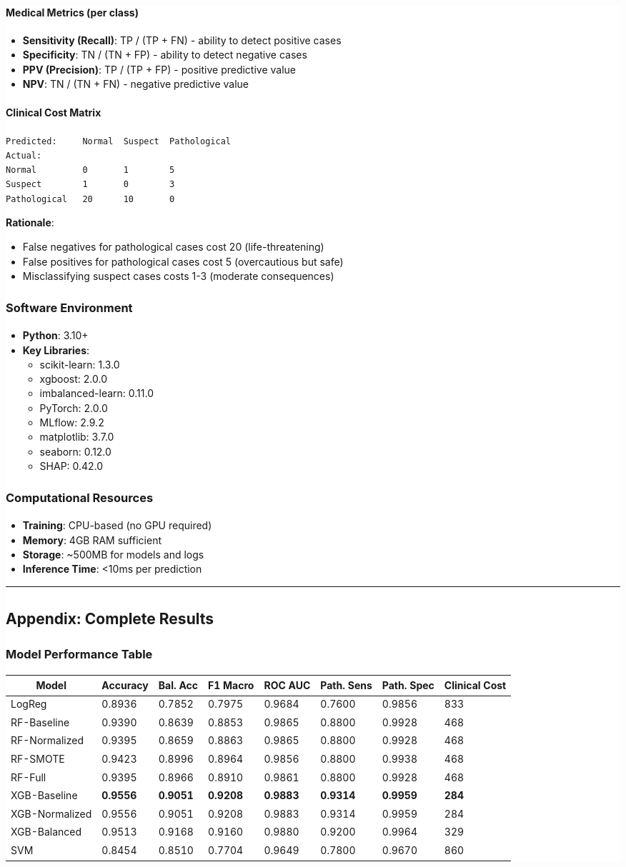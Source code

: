 #### Medical Metrics (per class)
- **Sensitivity (Recall)**: TP / (TP + FN) - ability to detect positive cases
- **Specificity**: TN / (TN + FP) - ability to detect negative cases
- **PPV (Precision)**: TP / (TP + FP) - positive predictive value
- **NPV**: TN / (TN + FN) - negative predictive value

#### Clinical Cost Matrix

```
Predicted:     Normal  Suspect  Pathological
Actual:
Normal         0       1        5
Suspect        1       0        3
Pathological   20      10       0
```

**Rationale**:
- False negatives for pathological cases cost 20 (life-threatening)
- False positives for pathological cases cost 5 (overcautious but safe)
- Misclassifying suspect cases costs 1-3 (moderate consequences)

### Software Environment

- **Python**: 3.10+
- **Key Libraries**:
  - scikit-learn: 1.3.0
  - xgboost: 2.0.0
  - imbalanced-learn: 0.11.0
  - PyTorch: 2.0.0
  - MLflow: 2.9.2
  - matplotlib: 3.7.0
  - seaborn: 0.12.0
  - SHAP: 0.42.0

### Computational Resources

- **Training**: CPU-based (no GPU required)
- **Memory**: 4GB RAM sufficient
- **Storage**: ~500MB for models and logs
- **Inference Time**: <10ms per prediction

---

## Appendix: Complete Results

### Model Performance Table

| Model | Accuracy | Bal. Acc | F1 Macro | ROC AUC | Path. Sens | Path. Spec | Clinical Cost |
|-------|----------|----------|----------|---------|------------|------------|---------------|
| LogReg | 0.8936 | 0.7852 | 0.7975 | 0.9684 | 0.7600 | 0.9856 | 833 |
| RF-Baseline | 0.9390 | 0.8639 | 0.8853 | 0.9865 | 0.8800 | 0.9928 | 468 |
| RF-Normalized | 0.9395 | 0.8659 | 0.8863 | 0.9865 | 0.8800 | 0.9928 | 468 |
| RF-SMOTE | 0.9423 | 0.8996 | 0.8964 | 0.9856 | 0.8800 | 0.9938 | 468 |
| RF-Full | 0.9395 | 0.8966 | 0.8910 | 0.9861 | 0.8800 | 0.9928 | 468 |
| XGB-Baseline | **0.9556** | **0.9051** | **0.9208** | **0.9883** | **0.9314** | **0.9959** | **284** |
| XGB-Normalized | 0.9556 | 0.9051 | 0.9208 | 0.9883 | 0.9314 | 0.9959 | 284 |
| XGB-Balanced | 0.9513 | 0.9168 | 0.9160 | 0.9880 | 0.9200 | 0.9964 | 329 |
| SVM | 0.8454 | 0.8510 | 0.7704 | 0.9649 | 0.7800 | 0.9670 | 860 |